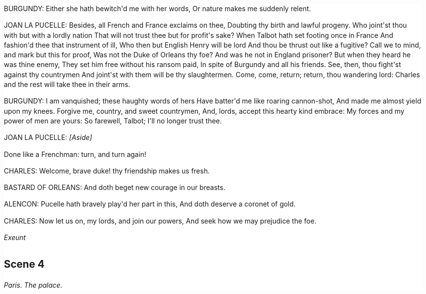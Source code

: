 
BURGUNDY:  Either she hath bewitch'd me with her words,
 Or nature makes me suddenly relent.
   

JOAN LA PUCELLE:  Besides, all French and France exclaims on thee,
 Doubting thy birth and lawful progeny.
 Who joint'st thou with but with a lordly nation
 That will not trust thee but for profit's sake?
 When Talbot hath set footing once in France
 And fashion'd thee that instrument of ill,
 Who then but English Henry will be lord
 And thou be thrust out like a fugitive?
 Call we to mind, and mark but this for proof,
 Was not the Duke of Orleans thy foe?
 And was he not in England prisoner?
 But when they heard he was thine enemy,
 They set him free without his ransom paid,
 In spite of Burgundy and all his friends.
 See, then, thou fight'st against thy countrymen
 And joint'st with them will be thy slaughtermen.
 Come, come, return; return, thou wandering lord:
 Charles and the rest will take thee in their arms.
   

BURGUNDY:  I am vanquished; these haughty words of hers
 Have batter'd me like roaring cannon-shot,
 And made me almost yield upon my knees.
 Forgive me, country, and sweet countrymen,
 And, lords, accept this hearty kind embrace:
 My forces and my power of men are yours:
 So farewell, Talbot; I'll no longer trust thee.
   

JOAN LA PUCELLE:  *[Aside]*

  Done like a Frenchman: turn, and turn again!
  

CHARLES:  Welcome, brave duke! thy friendship makes us fresh.
  

BASTARD OF ORLEANS:  And doth beget new courage in our breasts.
  

ALENCON:  Pucelle hath bravely play'd her part in this,
 And doth deserve a coronet of gold.
   

CHARLES:  Now let us on, my lords, and join our powers,
 And seek how we may prejudice the foe.
   

*Exeunt*    

 
## Scene 4

  *Paris. The palace.*  
